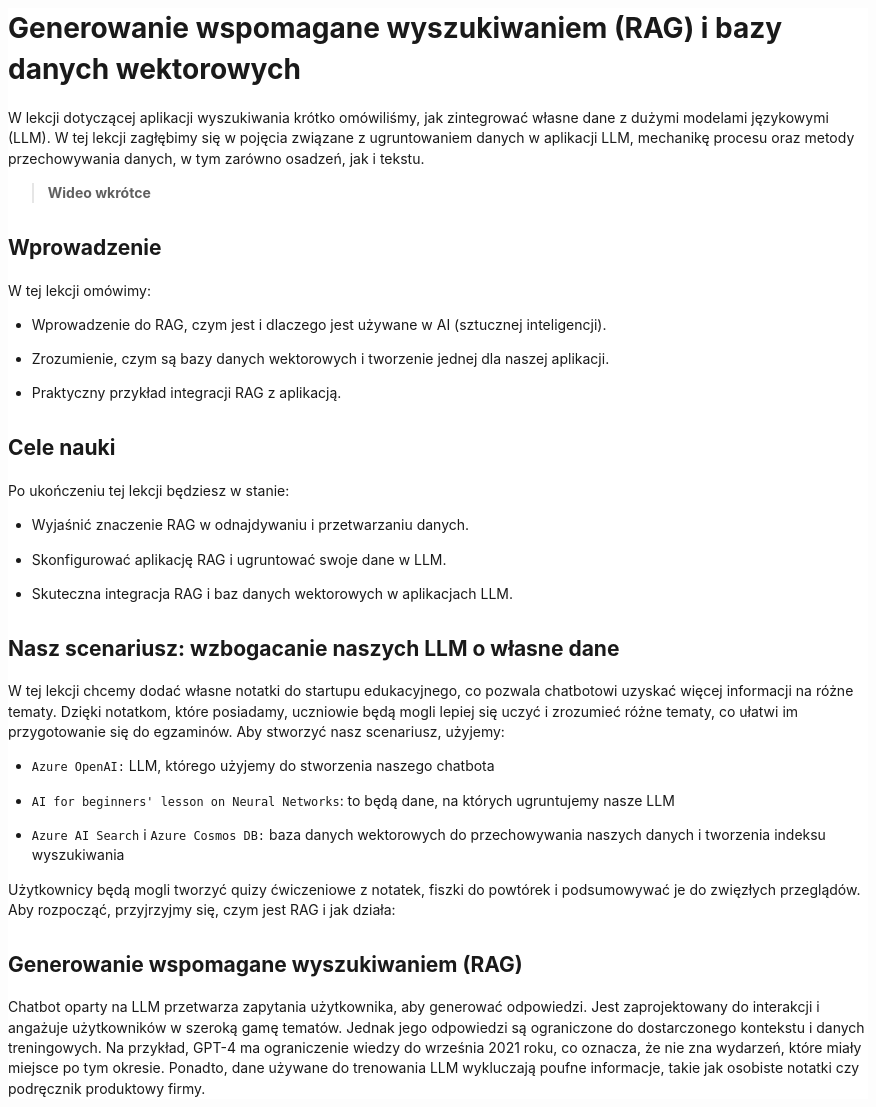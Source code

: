 
# Generowanie wspomagane wyszukiwaniem (RAG) i bazy danych wektorowych

W lekcji dotyczącej aplikacji wyszukiwania krótko omówiliśmy, jak zintegrować własne dane z dużymi modelami językowymi (LLM). W tej lekcji zagłębimy się w pojęcia związane z ugruntowaniem danych w aplikacji LLM, mechanikę procesu oraz metody przechowywania danych, w tym zarówno osadzeń, jak i tekstu.

> **Wideo wkrótce**

## Wprowadzenie

W tej lekcji omówimy:

- Wprowadzenie do RAG, czym jest i dlaczego jest używane w AI (sztucznej inteligencji).

- Zrozumienie, czym są bazy danych wektorowych i tworzenie jednej dla naszej aplikacji.

- Praktyczny przykład integracji RAG z aplikacją.

## Cele nauki

Po ukończeniu tej lekcji będziesz w stanie:

- Wyjaśnić znaczenie RAG w odnajdywaniu i przetwarzaniu danych.

- Skonfigurować aplikację RAG i ugruntować swoje dane w LLM.

- Skuteczna integracja RAG i baz danych wektorowych w aplikacjach LLM.

## Nasz scenariusz: wzbogacanie naszych LLM o własne dane

W tej lekcji chcemy dodać własne notatki do startupu edukacyjnego, co pozwala chatbotowi uzyskać więcej informacji na różne tematy. Dzięki notatkom, które posiadamy, uczniowie będą mogli lepiej się uczyć i zrozumieć różne tematy, co ułatwi im przygotowanie się do egzaminów. Aby stworzyć nasz scenariusz, użyjemy:

- `Azure OpenAI:` LLM, którego użyjemy do stworzenia naszego chatbota

- `AI for beginners' lesson on Neural Networks`: to będą dane, na których ugruntujemy nasze LLM

- `Azure AI Search` i `Azure Cosmos DB:` baza danych wektorowych do przechowywania naszych danych i tworzenia indeksu wyszukiwania

Użytkownicy będą mogli tworzyć quizy ćwiczeniowe z notatek, fiszki do powtórek i podsumowywać je do zwięzłych przeglądów. Aby rozpocząć, przyjrzyjmy się, czym jest RAG i jak działa:

## Generowanie wspomagane wyszukiwaniem (RAG)

Chatbot oparty na LLM przetwarza zapytania użytkownika, aby generować odpowiedzi. Jest zaprojektowany do interakcji i angażuje użytkowników w szeroką gamę tematów. Jednak jego odpowiedzi są ograniczone do dostarczonego kontekstu i danych treningowych. Na przykład, GPT-4 ma ograniczenie wiedzy do września 2021 roku, co oznacza, że nie zna wydarzeń, które miały miejsce po tym okresie. Ponadto, dane używane do trenowania LLM wykluczają poufne informacje, takie jak osobiste notatki czy podręcznik produktowy firmy.
